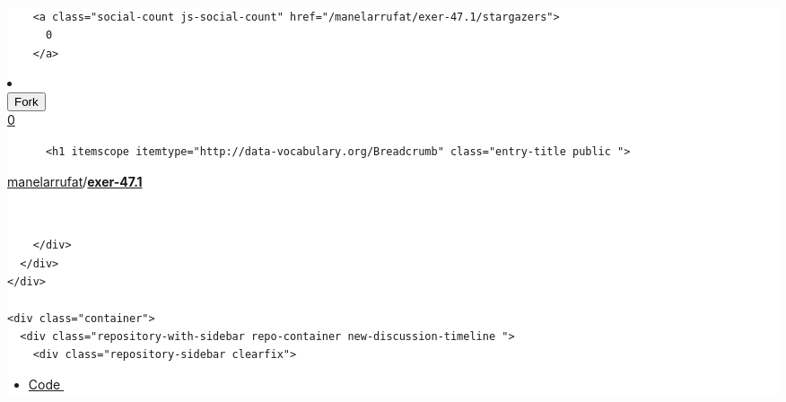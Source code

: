         <a class="social-count js-social-count" href="/manelarrufat/exer-47.1/stargazers">
          0
        </a>
</form>  </div>

  </li>

  <li>
          <!-- </textarea> --><!-- '"` --><form accept-charset="UTF-8" action="/manelarrufat/exer-47.1/fork" class="btn-with-count" data-form-nonce="8e4e38e06a0837757fb70b877a0f7ecb308df7e3" method="post"><div style="margin:0;padding:0;display:inline"><input name="utf8" type="hidden" value="&#x2713;" /><input name="authenticity_token" type="hidden" value="f4d5f3eBQhmTMPGhrv5vZP9p1HxZbarAl1mdMOWmzor59bvi1N6LJJ78CxAAG7LqqKFXG+WyDWCKd1+pSNY++w==" /></div>
            <button
                type="submit"
                class="btn btn-sm btn-with-count"
                data-ga-click="Repository, show fork modal, action:blob#show; text:Fork"
                title="Fork your own copy of manelarrufat/exer-47.1 to your account"
                aria-label="Fork your own copy of manelarrufat/exer-47.1 to your account">
              <span class="octicon octicon-repo-forked"></span>
              Fork
            </button>
</form>
    <a href="/manelarrufat/exer-47.1/network" class="social-count">
      0
    </a>
  </li>
</ul>

          <h1 itemscope itemtype="http://data-vocabulary.org/Breadcrumb" class="entry-title public ">
  <span class="mega-octicon octicon-repo"></span>
  <span class="author"><a href="/manelarrufat" class="url fn" itemprop="url" rel="author"><span itemprop="title">manelarrufat</span></a></span><span class="path-divider">/</span><strong><a href="/manelarrufat/exer-47.1" data-pjax="#js-repo-pjax-container">exer-47.1</a></strong>

  <span class="page-context-loader">
    <img alt="" height="16" src="https://assets-cdn.github.com/images/spinners/octocat-spinner-32.gif" width="16" />
  </span>

</h1>

        </div>
      </div>
    </div>

    <div class="container">
      <div class="repository-with-sidebar repo-container new-discussion-timeline ">
        <div class="repository-sidebar clearfix">
          
<nav class="sunken-menu repo-nav js-repo-nav js-sidenav-container-pjax js-octicon-loaders"
     role="navigation"
     data-pjax="#js-repo-pjax-container"
     data-issue-count-url="/manelarrufat/exer-47.1/issues/counts">
  <ul class="sunken-menu-group">
    <li class="tooltipped tooltipped-w" aria-label="Code">
      <a href="/manelarrufat/exer-47.1" aria-label="Code" aria-selected="true" class="js-selected-navigation-item selected sunken-menu-item" data-hotkey="g c" data-selected-links="repo_source repo_downloads repo_commits repo_releases repo_tags repo_branches /manelarrufat/exer-47.1">
        <span class="octicon octicon-code"></span> <span class="full-word">Code</span>
        <img alt="" class="mini-loader" height="16" src="https://assets-cdn.github.com/images/spinners/octocat-spinner-32.gif" width="16" />
</a>    </li>
